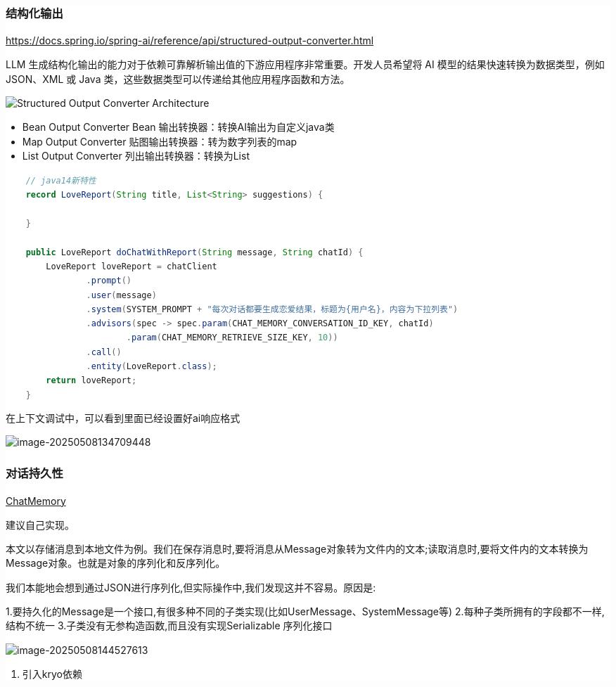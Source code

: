 ### 结构化输出

https://docs.spring.io/spring-ai/reference/api/structured-output-converter.html

LLM 生成结构化输出的能力对于依赖可靠解析输出值的下游应用程序非常重要。开发人员希望将 AI 模型的结果快速转换为数据类型，例如 JSON、XML 或 Java 类，这些数据类型可以传递给其他应用程序函数和方法。

![Structured Output Converter Architecture](https://docs.spring.io/spring-ai/reference/_images/structured-output-architecture.jpg)



- Bean Output Converter Bean 输出转换器：转换AI输出为自定义java类
- Map Output Converter  贴图输出转换器：转为数字列表的map
- List Output Converter  列出输出转换器：转换为List



```java
    // java14新特性
    record LoveReport(String title, List<String> suggestions) {

    }

    public LoveReport doChatWithReport(String message, String chatId) {
        LoveReport loveReport = chatClient
                .prompt()
                .user(message)
                .system(SYSTEM_PROMPT + "每次对话都要生成恋爱结果，标题为{用户名}，内容为下拉列表")
                .advisors(spec -> spec.param(CHAT_MEMORY_CONVERSATION_ID_KEY, chatId)
                        .param(CHAT_MEMORY_RETRIEVE_SIZE_KEY, 10))
                .call()
                .entity(LoveReport.class);
        return loveReport;
    }
```

在上下文调试中，可以看到里面已经设置好ai响应格式

![image-20250508134709448](https://flycodeu-1314556962.cos.ap-nanjing.myqcloud.com/codeCenterImg/image-20250508134709448.png)

### 对话持久性

[ChatMemory](https://docs.spring.io/spring-ai/reference/api/chatclient.html#_chat_memory)

建议自己实现。

本文以存储消息到本地文件为例。我们在保存消息时,要将消息从Message对象转为文件内的文本;读取消息时,要将文件内的文本转换为Message对象。也就是对象的序列化和反序列化。

我们本能地会想到通过JSON进行序列化,但实际操作中,我们发现这并不容易。原因是:

1.要持久化的Message是一个接口,有很多种不同的子类实现(比如UserMessage、SystemMessage等)
2.每种子类所拥有的字段都不一样,结构不统一
3.子类没有无参构造函数,而且没有实现Serializable 序列化接口

![image-20250508144527613](https://flycodeu-1314556962.cos.ap-nanjing.myqcloud.com/codeCenterImg/image-20250508144527613.png)

1. 引入kryo依赖
